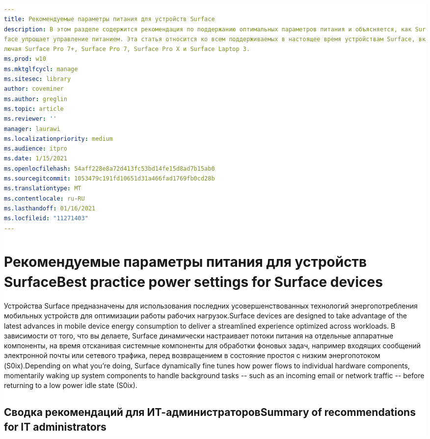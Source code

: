 ```yaml
---
title: Рекомендуемые параметры питания для устройств Surface
description: В этом разделе содержится рекомендация по поддержанию оптимальных параметров питания и объясняется, как Surface упрощает управление питанием. Эта статья относится ко всем поддерживаемых в настоящее время устройствам Surface, включая Surface Pro 7+, Surface Pro 7, Surface Pro X и Surface Laptop 3.
ms.prod: w10
ms.mktglfcycl: manage
ms.sitesec: library
author: coveminer
ms.author: greglin
ms.topic: article
ms.reviewer: ''
manager: laurawi
ms.localizationpriority: medium
ms.audience: itpro
ms.date: 1/15/2021
ms.openlocfilehash: 54aff228e8a72d413fc53bd14fe15d8ad7b15ab0
ms.sourcegitcommit: 1053479c191fd10651d31a466fad1769fb0cd28b
ms.translationtype: MT
ms.contentlocale: ru-RU
ms.lasthandoff: 01/16/2021
ms.locfileid: "11271403"
---
```

# <span data-ttu-id="7f13a-104">Рекомендуемые параметры питания для устройств Surface</span><span class="sxs-lookup"><span data-stu-id="7f13a-104">Best practice power settings for Surface devices</span></span>

<span data-ttu-id="7f13a-105">Устройства Surface предназначены для использования последних усовершенствованных технологий энергопотребления мобильных устройств для оптимизации работы рабочих нагрузок.</span><span class="sxs-lookup"><span data-stu-id="7f13a-105">Surface devices are designed to take advantage of the latest advances in mobile device energy consumption to deliver a streamlined experience optimized across workloads.</span></span> <span data-ttu-id="7f13a-106">В зависимости от того, что вы делаете, Surface динамически настраивает потоки питания на отдельные аппаратные компоненты, на время отсканивая системные компоненты для обработки фоновых задач, например входящих сообщений электронной почты или сетевого трафика, перед возвращением в состояние простоя с низким энергопотоком (S0ix).</span><span class="sxs-lookup"><span data-stu-id="7f13a-106">Depending on what you’re doing, Surface dynamically fine tunes how power flows to individual hardware components, momentarily waking up system components to handle background tasks -- such as an incoming email or network traffic -- before returning to a low power idle state (S0ix).</span></span>

## <a name="summary-of-recommendations-for-it-administrators"></a><span data-ttu-id="7f13a-107">Сводка рекомендаций для ИТ-администраторов</span><span class="sxs-lookup"><span data-stu-id="7f13a-107">Summary of recommendations for IT administrators</span></span>
